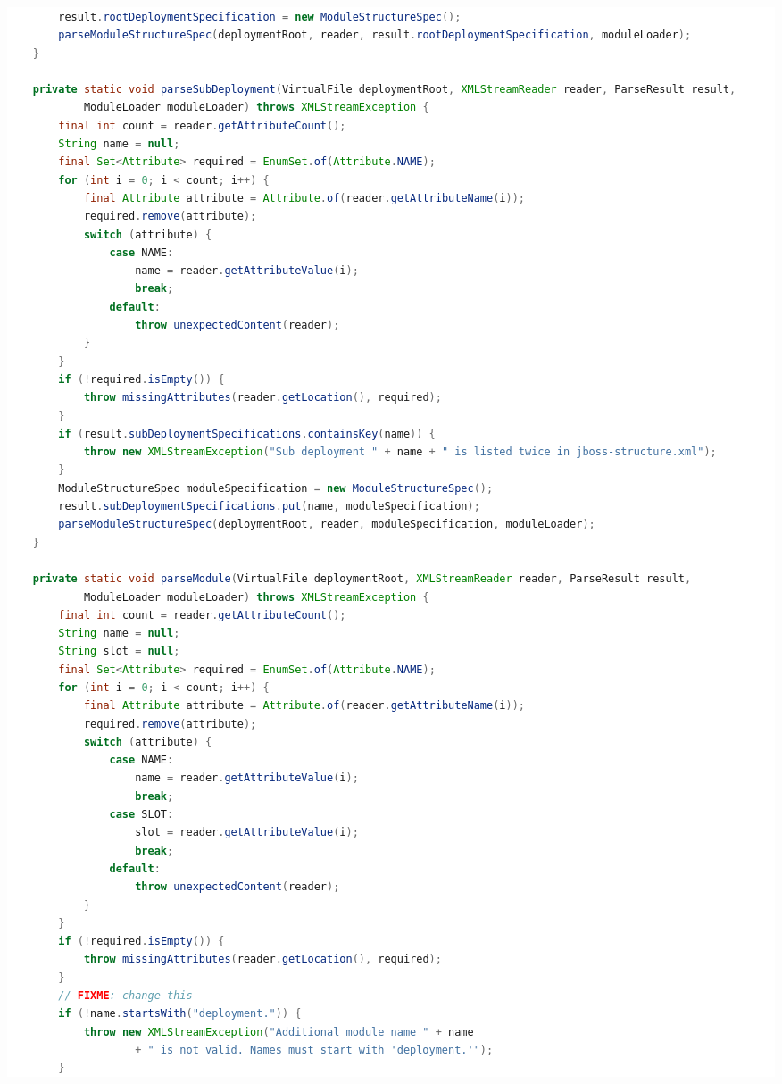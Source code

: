 ```java
        result.rootDeploymentSpecification = new ModuleStructureSpec();
        parseModuleStructureSpec(deploymentRoot, reader, result.rootDeploymentSpecification, moduleLoader);
    }

    private static void parseSubDeployment(VirtualFile deploymentRoot, XMLStreamReader reader, ParseResult result,
            ModuleLoader moduleLoader) throws XMLStreamException {
        final int count = reader.getAttributeCount();
        String name = null;
        final Set<Attribute> required = EnumSet.of(Attribute.NAME);
        for (int i = 0; i < count; i++) {
            final Attribute attribute = Attribute.of(reader.getAttributeName(i));
            required.remove(attribute);
            switch (attribute) {
                case NAME:
                    name = reader.getAttributeValue(i);
                    break;
                default:
                    throw unexpectedContent(reader);
            }
        }
        if (!required.isEmpty()) {
            throw missingAttributes(reader.getLocation(), required);
        }
        if (result.subDeploymentSpecifications.containsKey(name)) {
            throw new XMLStreamException("Sub deployment " + name + " is listed twice in jboss-structure.xml");
        }
        ModuleStructureSpec moduleSpecification = new ModuleStructureSpec();
        result.subDeploymentSpecifications.put(name, moduleSpecification);
        parseModuleStructureSpec(deploymentRoot, reader, moduleSpecification, moduleLoader);
    }

    private static void parseModule(VirtualFile deploymentRoot, XMLStreamReader reader, ParseResult result,
            ModuleLoader moduleLoader) throws XMLStreamException {
        final int count = reader.getAttributeCount();
        String name = null;
        String slot = null;
        final Set<Attribute> required = EnumSet.of(Attribute.NAME);
        for (int i = 0; i < count; i++) {
            final Attribute attribute = Attribute.of(reader.getAttributeName(i));
            required.remove(attribute);
            switch (attribute) {
                case NAME:
                    name = reader.getAttributeValue(i);
                    break;
                case SLOT:
                    slot = reader.getAttributeValue(i);
                    break;
                default:
                    throw unexpectedContent(reader);
            }
        }
        if (!required.isEmpty()) {
            throw missingAttributes(reader.getLocation(), required);
        }
        // FIXME: change this
        if (!name.startsWith("deployment.")) {
            throw new XMLStreamException("Additional module name " + name
                    + " is not valid. Names must start with 'deployment.'");
        }
```